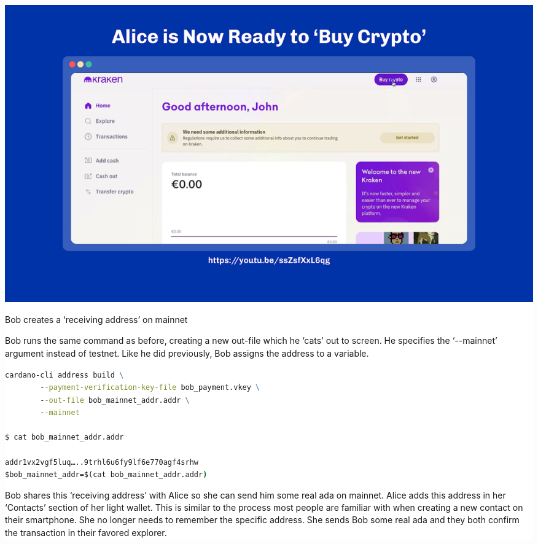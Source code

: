 ![alt text](https://github.com/cardano-foundation/cardano-academy/blob/main/CBCA/Diagrams/4.2.23.png)<br>

Bob creates a ‘receiving address’ on mainnet

Bob runs the same command as before, creating a new out-file which he ‘cats’ out to screen. He specifies the ‘--mainnet’ argument instead of testnet. Like he did previously, Bob assigns the address to a variable.

```cmd
cardano-cli address build \
		--payment-verification-key-file bob_payment.vkey \
		--out-file bob_mainnet_addr.addr \
  	  	--mainnet

$ cat bob_mainnet_addr.addr 

addr1vx2vgf5luq…..9trhl6u6fy9lf6e770agf4srhw
$bob_mainnet_addr=$(cat bob_mainnet_addr.addr)
```

Bob shares this ‘receiving address’ with Alice so she can send him some real ada on mainnet. Alice adds this address in her ‘Contacts’ section of her light wallet. This is similar to the process most people are familiar with when creating a new contact on their smartphone. She no longer needs to remember the specific address. She sends Bob some real ada and they both confirm the transaction in their favored explorer.
